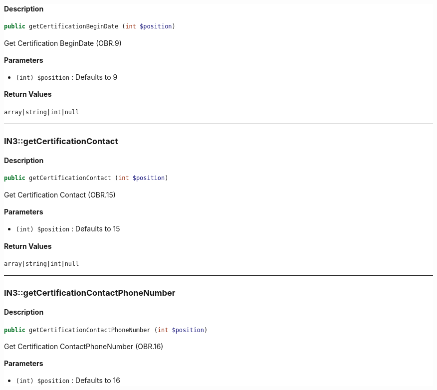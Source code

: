**Description**

```php
public getCertificationBeginDate (int $position)
```

Get Certification BeginDate (OBR.9) 

 

**Parameters**

* `(int) $position`
: Defaults to 9  

**Return Values**

`array|string|int|null`




<hr />


### IN3::getCertificationContact  

**Description**

```php
public getCertificationContact (int $position)
```

Get Certification Contact (OBR.15) 

 

**Parameters**

* `(int) $position`
: Defaults to 15  

**Return Values**

`array|string|int|null`




<hr />


### IN3::getCertificationContactPhoneNumber  

**Description**

```php
public getCertificationContactPhoneNumber (int $position)
```

Get Certification ContactPhoneNumber (OBR.16) 

 

**Parameters**

* `(int) $position`
: Defaults to 16  

